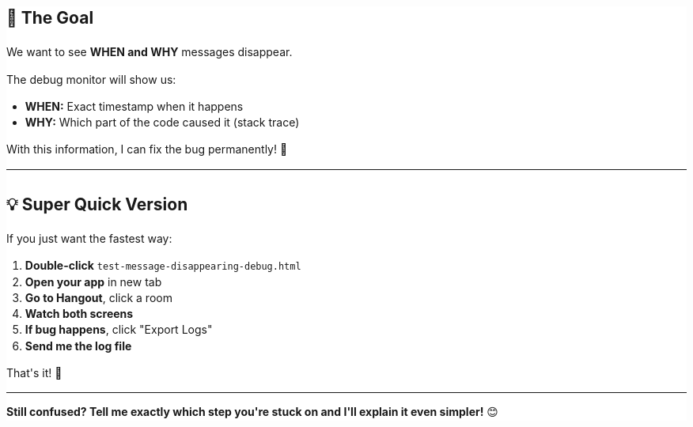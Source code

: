 
## 🎯 **The Goal**

We want to see **WHEN and WHY** messages disappear.

The debug monitor will show us:
- **WHEN:** Exact timestamp when it happens
- **WHY:** Which part of the code caused it (stack trace)

With this information, I can fix the bug permanently! 🎉

---

## 💡 **Super Quick Version**

If you just want the fastest way:

1. **Double-click** `test-message-disappearing-debug.html`
2. **Open your app** in new tab
3. **Go to Hangout**, click a room
4. **Watch both screens**
5. **If bug happens**, click "Export Logs"
6. **Send me the log file**

That's it! 🚀

---

**Still confused? Tell me exactly which step you're stuck on and I'll explain it even simpler!** 😊


